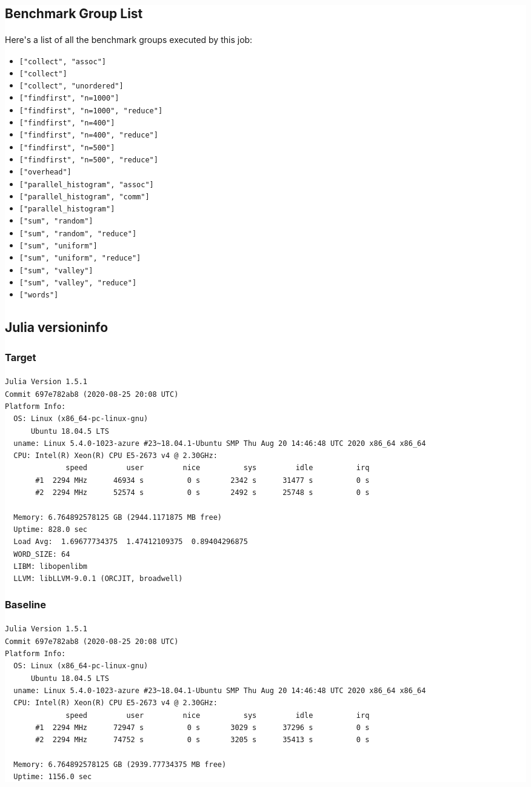 ## Benchmark Group List
Here's a list of all the benchmark groups executed by this job:

- `["collect", "assoc"]`
- `["collect"]`
- `["collect", "unordered"]`
- `["findfirst", "n=1000"]`
- `["findfirst", "n=1000", "reduce"]`
- `["findfirst", "n=400"]`
- `["findfirst", "n=400", "reduce"]`
- `["findfirst", "n=500"]`
- `["findfirst", "n=500", "reduce"]`
- `["overhead"]`
- `["parallel_histogram", "assoc"]`
- `["parallel_histogram", "comm"]`
- `["parallel_histogram"]`
- `["sum", "random"]`
- `["sum", "random", "reduce"]`
- `["sum", "uniform"]`
- `["sum", "uniform", "reduce"]`
- `["sum", "valley"]`
- `["sum", "valley", "reduce"]`
- `["words"]`

## Julia versioninfo

### Target
```
Julia Version 1.5.1
Commit 697e782ab8 (2020-08-25 20:08 UTC)
Platform Info:
  OS: Linux (x86_64-pc-linux-gnu)
      Ubuntu 18.04.5 LTS
  uname: Linux 5.4.0-1023-azure #23~18.04.1-Ubuntu SMP Thu Aug 20 14:46:48 UTC 2020 x86_64 x86_64
  CPU: Intel(R) Xeon(R) CPU E5-2673 v4 @ 2.30GHz: 
              speed         user         nice          sys         idle          irq
       #1  2294 MHz      46934 s          0 s       2342 s      31477 s          0 s
       #2  2294 MHz      52574 s          0 s       2492 s      25748 s          0 s
       
  Memory: 6.764892578125 GB (2944.1171875 MB free)
  Uptime: 828.0 sec
  Load Avg:  1.69677734375  1.47412109375  0.89404296875
  WORD_SIZE: 64
  LIBM: libopenlibm
  LLVM: libLLVM-9.0.1 (ORCJIT, broadwell)
```

### Baseline
```
Julia Version 1.5.1
Commit 697e782ab8 (2020-08-25 20:08 UTC)
Platform Info:
  OS: Linux (x86_64-pc-linux-gnu)
      Ubuntu 18.04.5 LTS
  uname: Linux 5.4.0-1023-azure #23~18.04.1-Ubuntu SMP Thu Aug 20 14:46:48 UTC 2020 x86_64 x86_64
  CPU: Intel(R) Xeon(R) CPU E5-2673 v4 @ 2.30GHz: 
              speed         user         nice          sys         idle          irq
       #1  2294 MHz      72947 s          0 s       3029 s      37296 s          0 s
       #2  2294 MHz      74752 s          0 s       3205 s      35413 s          0 s
       
  Memory: 6.764892578125 GB (2939.77734375 MB free)
  Uptime: 1156.0 sec
```
